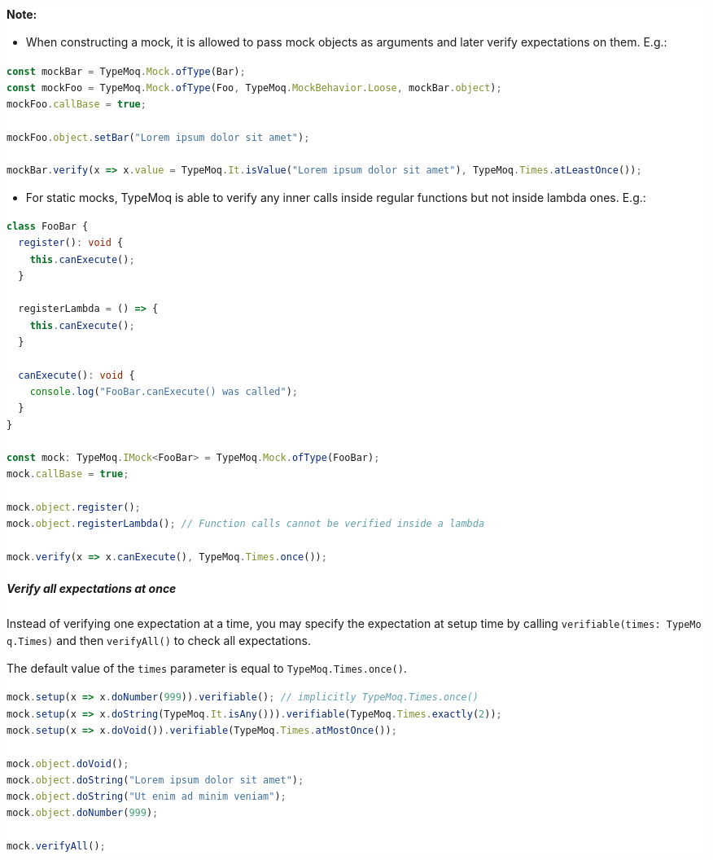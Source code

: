 
**Note:**

* When constructing a mock, it is allowed to pass mock objects as arguments and later verify expectations on them. E.g.: 

```typescript
const mockBar = TypeMoq.Mock.ofType(Bar);
const mockFoo = TypeMoq.Mock.ofType(Foo, TypeMoq.MockBehavior.Loose, mockBar.object);
mockFoo.callBase = true;

mockFoo.object.setBar("Lorem ipsum dolor sit amet");

mockBar.verify(x => x.value = TypeMoq.It.isValue("Lorem ipsum dolor sit amet"), TypeMoq.Times.atLeastOnce());
```

* For static mocks, TypeMoq is able to verify any inner calls inside regular functions but not inside lambda ones. E.g.:

```typescript
class FooBar {
  register(): void {
    this.canExecute();
  }

  registerLambda = () => {
    this.canExecute();
  }

  canExecute(): void {
    console.log("FooBar.canExecute() was called");
  }
}

const mock: TypeMoq.IMock<FooBar> = TypeMoq.Mock.ofType(FooBar);
mock.callBase = true;

mock.object.register();
mock.object.registerLambda(); // Function calls cannot be verified inside a lambda

mock.verify(x => x.canExecute(), TypeMoq.Times.once());
```

##### Verify all expectations at once

Instead of verifying one expectation at a time, you may specify the expectation at setup time by calling `verifiable(times: TypeMoq.Times)` and then `verifyAll()` to check all expectations.

The default value of the `times` parameter is equal to `TypeMoq.Times.once()`.

```typescript
mock.setup(x => x.doNumber(999)).verifiable(); // implicitly TypeMoq.Times.once()
mock.setup(x => x.doString(TypeMoq.It.isAny())).verifiable(TypeMoq.Times.exactly(2));
mock.setup(x => x.doVoid()).verifiable(TypeMoq.Times.atMostOnce());

mock.object.doVoid();
mock.object.doString("Lorem ipsum dolor sit amet");
mock.object.doString("Ut enim ad minim veniam");
mock.object.doNumber(999);

mock.verifyAll();
```
